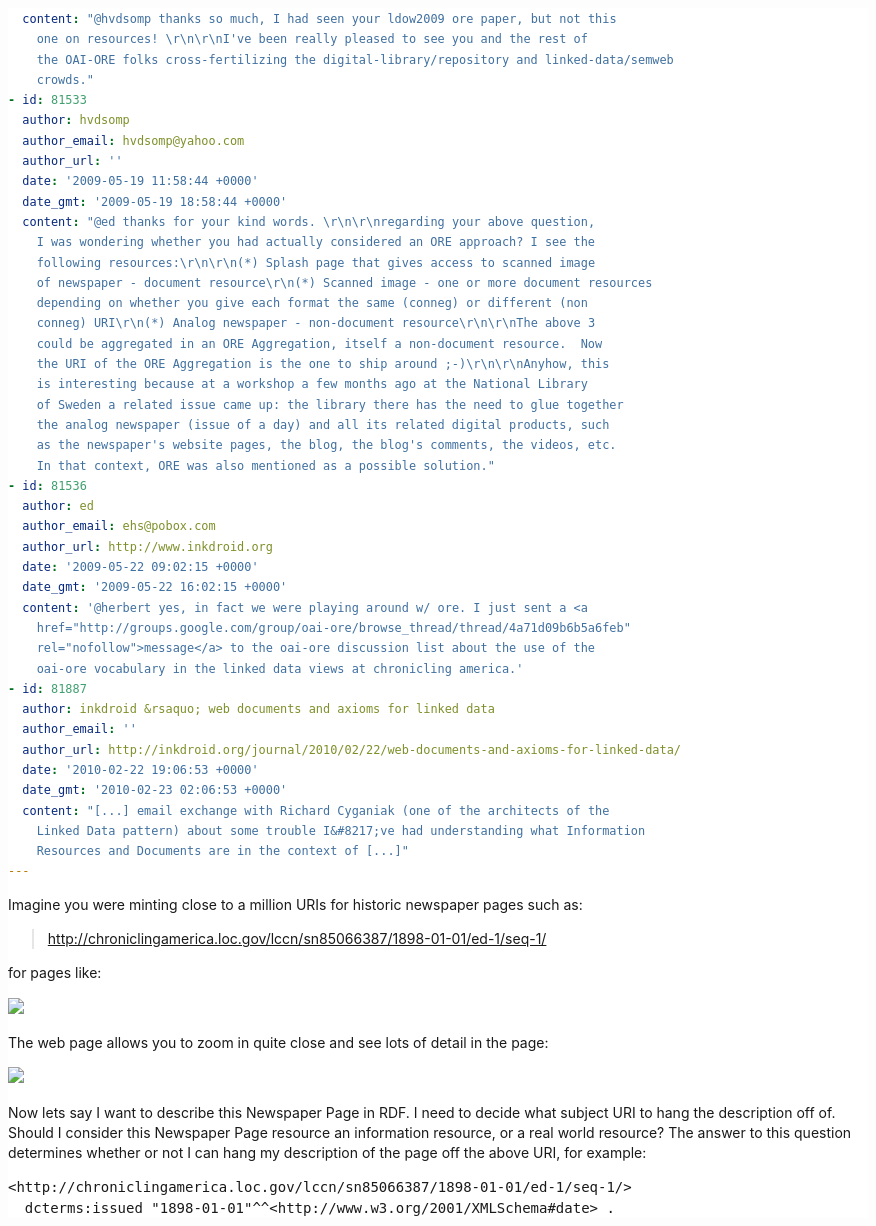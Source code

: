 ```yaml
  content: "@hvdsomp thanks so much, I had seen your ldow2009 ore paper, but not this
    one on resources! \r\n\r\nI've been really pleased to see you and the rest of
    the OAI-ORE folks cross-fertilizing the digital-library/repository and linked-data/semweb
    crowds."
- id: 81533
  author: hvdsomp
  author_email: hvdsomp@yahoo.com
  author_url: ''
  date: '2009-05-19 11:58:44 +0000'
  date_gmt: '2009-05-19 18:58:44 +0000'
  content: "@ed thanks for your kind words. \r\n\r\nregarding your above question,
    I was wondering whether you had actually considered an ORE approach? I see the
    following resources:\r\n\r\n(*) Splash page that gives access to scanned image
    of newspaper - document resource\r\n(*) Scanned image - one or more document resources
    depending on whether you give each format the same (conneg) or different (non
    conneg) URI\r\n(*) Analog newspaper - non-document resource\r\n\r\nThe above 3
    could be aggregated in an ORE Aggregation, itself a non-document resource.  Now
    the URI of the ORE Aggregation is the one to ship around ;-)\r\n\r\nAnyhow, this
    is interesting because at a workshop a few months ago at the National Library
    of Sweden a related issue came up: the library there has the need to glue together
    the analog newspaper (issue of a day) and all its related digital products, such
    as the newspaper's website pages, the blog, the blog's comments, the videos, etc.
    In that context, ORE was also mentioned as a possible solution."
- id: 81536
  author: ed
  author_email: ehs@pobox.com
  author_url: http://www.inkdroid.org
  date: '2009-05-22 09:02:15 +0000'
  date_gmt: '2009-05-22 16:02:15 +0000'
  content: '@herbert yes, in fact we were playing around w/ ore. I just sent a <a
    href="http://groups.google.com/group/oai-ore/browse_thread/thread/4a71d09b6b5a6feb"
    rel="nofollow">message</a> to the oai-ore discussion list about the use of the
    oai-ore vocabulary in the linked data views at chronicling america.'
- id: 81887
  author: inkdroid &rsaquo; web documents and axioms for linked data
  author_email: ''
  author_url: http://inkdroid.org/journal/2010/02/22/web-documents-and-axioms-for-linked-data/
  date: '2010-02-22 19:06:53 +0000'
  date_gmt: '2010-02-23 02:06:53 +0000'
  content: "[...] email exchange with Richard Cyganiak (one of the architects of the
    Linked Data pattern) about some trouble I&#8217;ve had understanding what Information
    Resources and Documents are in the context of [...]"
---
```

<p>Imagine you were minting close to a million URIs for historic newspaper pages such as:</p>
<blockquote><p>
<a href="http://chroniclingamerica.loc.gov/lccn/sn85066387/1898-01-01/ed-1/seq-1/">http://chroniclingamerica.loc.gov/lccn/sn85066387/1898-01-01/ed-1/seq-1/</a>
</p></blockquote>
<p>for pages like:</p>
<p><a href="http://chroniclingamerica.loc.gov/lccn/sn85066387/1898-01-01/ed-1/seq-1/"><img src="http://inkdroid.org/images/sn85066387_1898-01-01_ed-1_seq-1.png" width="450" border="0" /></a></p>
<p>The web page allows you to zoom in quite close and see lots of detail in the page:</p>
<p><a href="http://chroniclingamerica.loc.gov/lccn/sn85066387/1898-01-01/ed-1/seq-1/"><img src="http://inkdroid.org/images/sn85066387_1898-01-01_ed-1_seq-1-b.png" width="450" border="0" /></a></p>
<p>Now lets say I want to describe this Newspaper Page in RDF. I need to decide what subject URI to hang the description off of. Should I consider this Newspaper Page resource an information resource, or a real world resource? The answer to this question determines whether or not I can hang my description of the page off the above URI, for example:</p>
<pre>
&lt;http://chroniclingamerica.loc.gov/lccn/sn85066387/1898-01-01/ed-1/seq-1/&gt; 
  dcterms:issued "1898-01-01"^^&lt;http://www.w3.org/2001/XMLSchema#date&gt; .
</pre>